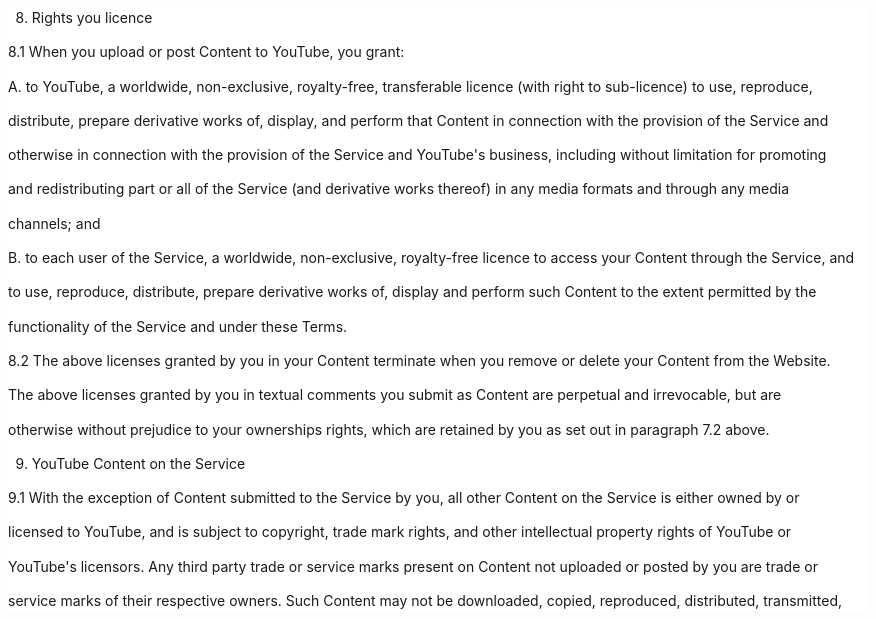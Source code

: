 
8. Rights you licence


8.1 When you upload or post Content to YouTube, you grant:


A. to YouTube, a worldwide, non-exclusive, royalty-free, transferable licence (with right to sub-licence) to use, reproduce,


distribute, prepare derivative works of, display, and perform that Content in connection with the provision of the Service and


otherwise in connection with the provision of the Service and YouTube's business, including without limitation for promoting


and redistributing part or all of the Service (and derivative works thereof) in any media formats and through any media


channels; and


B. to each user of the Service, a worldwide, non-exclusive, royalty-free licence to access your Content through the Service, and


to use, reproduce, distribute, prepare derivative works of, display and perform such Content to the extent permitted by the


functionality of the Service and under these Terms.


8.2 The above licenses granted by you in your Content terminate when you remove or delete your Content from the Website.


The above licenses granted by you in textual comments you submit as Content are perpetual and irrevocable, but are


otherwise without prejudice to your ownerships rights, which are retained by you as set out in paragraph 7.2 above.


9. YouTube Content on the Service


9.1 With the exception of Content submitted to the Service by you, all other Content on the Service is either owned by or


licensed to YouTube, and is subject to copyright, trade mark rights, and other intellectual property rights of YouTube or


YouTube's licensors. Any third party trade or service marks present on Content not uploaded or posted by you are trade or


service marks of their respective owners. Such Content may not be downloaded, copied, reproduced, distributed, transmitted,
